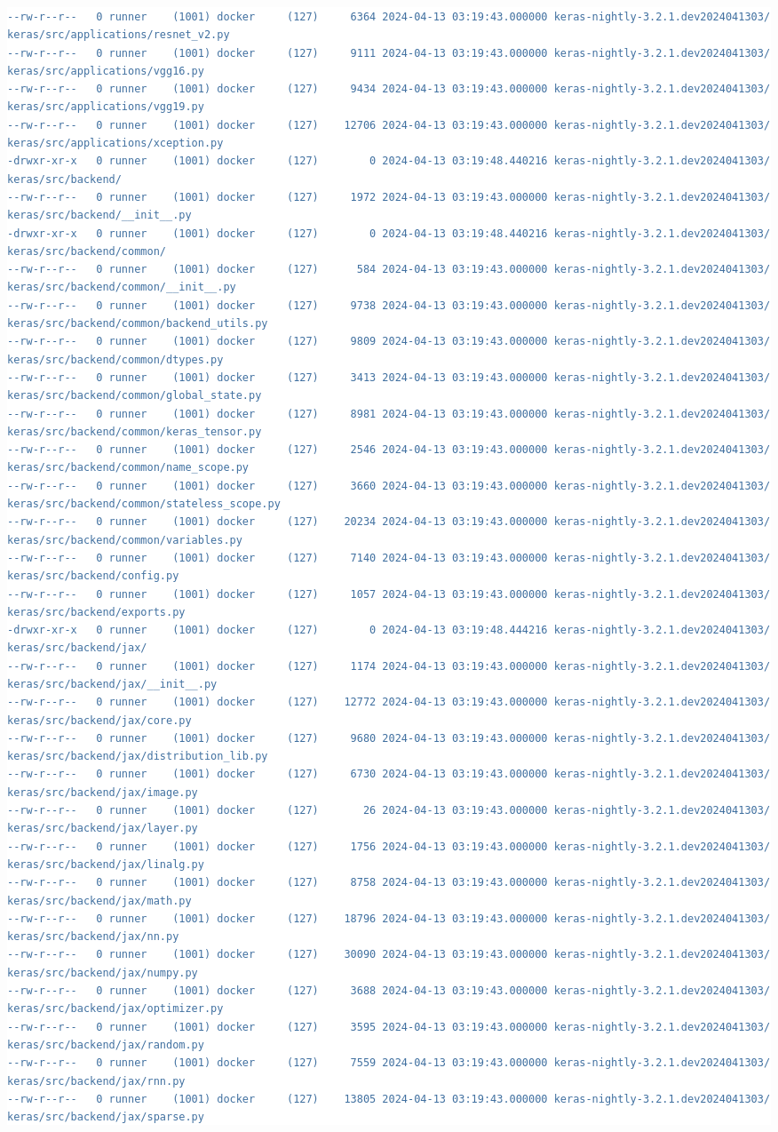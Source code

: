 ```diff
--rw-r--r--   0 runner    (1001) docker     (127)     6364 2024-04-13 03:19:43.000000 keras-nightly-3.2.1.dev2024041303/keras/src/applications/resnet_v2.py
--rw-r--r--   0 runner    (1001) docker     (127)     9111 2024-04-13 03:19:43.000000 keras-nightly-3.2.1.dev2024041303/keras/src/applications/vgg16.py
--rw-r--r--   0 runner    (1001) docker     (127)     9434 2024-04-13 03:19:43.000000 keras-nightly-3.2.1.dev2024041303/keras/src/applications/vgg19.py
--rw-r--r--   0 runner    (1001) docker     (127)    12706 2024-04-13 03:19:43.000000 keras-nightly-3.2.1.dev2024041303/keras/src/applications/xception.py
-drwxr-xr-x   0 runner    (1001) docker     (127)        0 2024-04-13 03:19:48.440216 keras-nightly-3.2.1.dev2024041303/keras/src/backend/
--rw-r--r--   0 runner    (1001) docker     (127)     1972 2024-04-13 03:19:43.000000 keras-nightly-3.2.1.dev2024041303/keras/src/backend/__init__.py
-drwxr-xr-x   0 runner    (1001) docker     (127)        0 2024-04-13 03:19:48.440216 keras-nightly-3.2.1.dev2024041303/keras/src/backend/common/
--rw-r--r--   0 runner    (1001) docker     (127)      584 2024-04-13 03:19:43.000000 keras-nightly-3.2.1.dev2024041303/keras/src/backend/common/__init__.py
--rw-r--r--   0 runner    (1001) docker     (127)     9738 2024-04-13 03:19:43.000000 keras-nightly-3.2.1.dev2024041303/keras/src/backend/common/backend_utils.py
--rw-r--r--   0 runner    (1001) docker     (127)     9809 2024-04-13 03:19:43.000000 keras-nightly-3.2.1.dev2024041303/keras/src/backend/common/dtypes.py
--rw-r--r--   0 runner    (1001) docker     (127)     3413 2024-04-13 03:19:43.000000 keras-nightly-3.2.1.dev2024041303/keras/src/backend/common/global_state.py
--rw-r--r--   0 runner    (1001) docker     (127)     8981 2024-04-13 03:19:43.000000 keras-nightly-3.2.1.dev2024041303/keras/src/backend/common/keras_tensor.py
--rw-r--r--   0 runner    (1001) docker     (127)     2546 2024-04-13 03:19:43.000000 keras-nightly-3.2.1.dev2024041303/keras/src/backend/common/name_scope.py
--rw-r--r--   0 runner    (1001) docker     (127)     3660 2024-04-13 03:19:43.000000 keras-nightly-3.2.1.dev2024041303/keras/src/backend/common/stateless_scope.py
--rw-r--r--   0 runner    (1001) docker     (127)    20234 2024-04-13 03:19:43.000000 keras-nightly-3.2.1.dev2024041303/keras/src/backend/common/variables.py
--rw-r--r--   0 runner    (1001) docker     (127)     7140 2024-04-13 03:19:43.000000 keras-nightly-3.2.1.dev2024041303/keras/src/backend/config.py
--rw-r--r--   0 runner    (1001) docker     (127)     1057 2024-04-13 03:19:43.000000 keras-nightly-3.2.1.dev2024041303/keras/src/backend/exports.py
-drwxr-xr-x   0 runner    (1001) docker     (127)        0 2024-04-13 03:19:48.444216 keras-nightly-3.2.1.dev2024041303/keras/src/backend/jax/
--rw-r--r--   0 runner    (1001) docker     (127)     1174 2024-04-13 03:19:43.000000 keras-nightly-3.2.1.dev2024041303/keras/src/backend/jax/__init__.py
--rw-r--r--   0 runner    (1001) docker     (127)    12772 2024-04-13 03:19:43.000000 keras-nightly-3.2.1.dev2024041303/keras/src/backend/jax/core.py
--rw-r--r--   0 runner    (1001) docker     (127)     9680 2024-04-13 03:19:43.000000 keras-nightly-3.2.1.dev2024041303/keras/src/backend/jax/distribution_lib.py
--rw-r--r--   0 runner    (1001) docker     (127)     6730 2024-04-13 03:19:43.000000 keras-nightly-3.2.1.dev2024041303/keras/src/backend/jax/image.py
--rw-r--r--   0 runner    (1001) docker     (127)       26 2024-04-13 03:19:43.000000 keras-nightly-3.2.1.dev2024041303/keras/src/backend/jax/layer.py
--rw-r--r--   0 runner    (1001) docker     (127)     1756 2024-04-13 03:19:43.000000 keras-nightly-3.2.1.dev2024041303/keras/src/backend/jax/linalg.py
--rw-r--r--   0 runner    (1001) docker     (127)     8758 2024-04-13 03:19:43.000000 keras-nightly-3.2.1.dev2024041303/keras/src/backend/jax/math.py
--rw-r--r--   0 runner    (1001) docker     (127)    18796 2024-04-13 03:19:43.000000 keras-nightly-3.2.1.dev2024041303/keras/src/backend/jax/nn.py
--rw-r--r--   0 runner    (1001) docker     (127)    30090 2024-04-13 03:19:43.000000 keras-nightly-3.2.1.dev2024041303/keras/src/backend/jax/numpy.py
--rw-r--r--   0 runner    (1001) docker     (127)     3688 2024-04-13 03:19:43.000000 keras-nightly-3.2.1.dev2024041303/keras/src/backend/jax/optimizer.py
--rw-r--r--   0 runner    (1001) docker     (127)     3595 2024-04-13 03:19:43.000000 keras-nightly-3.2.1.dev2024041303/keras/src/backend/jax/random.py
--rw-r--r--   0 runner    (1001) docker     (127)     7559 2024-04-13 03:19:43.000000 keras-nightly-3.2.1.dev2024041303/keras/src/backend/jax/rnn.py
--rw-r--r--   0 runner    (1001) docker     (127)    13805 2024-04-13 03:19:43.000000 keras-nightly-3.2.1.dev2024041303/keras/src/backend/jax/sparse.py
```